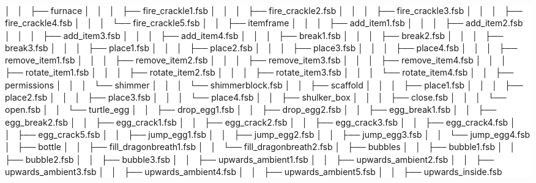 │   │   ├── furnace
│   │   │   ├── fire_crackle1.fsb
│   │   │   ├── fire_crackle2.fsb
│   │   │   ├── fire_crackle3.fsb
│   │   │   ├── fire_crackle4.fsb
│   │   │   └── fire_crackle5.fsb
│   │   ├── itemframe
│   │   │   ├── add_item1.fsb
│   │   │   ├── add_item2.fsb
│   │   │   ├── add_item3.fsb
│   │   │   ├── add_item4.fsb
│   │   │   ├── break1.fsb
│   │   │   ├── break2.fsb
│   │   │   ├── break3.fsb
│   │   │   ├── place1.fsb
│   │   │   ├── place2.fsb
│   │   │   ├── place3.fsb
│   │   │   ├── place4.fsb
│   │   │   ├── remove_item1.fsb
│   │   │   ├── remove_item2.fsb
│   │   │   ├── remove_item3.fsb
│   │   │   ├── remove_item4.fsb
│   │   │   ├── rotate_item1.fsb
│   │   │   ├── rotate_item2.fsb
│   │   │   ├── rotate_item3.fsb
│   │   │   └── rotate_item4.fsb
│   │   ├── permissions
│   │   │   └── shimmer
│   │   │       └── shimmerblock.fsb
│   │   ├── scaffold
│   │   │   ├── place1.fsb
│   │   │   ├── place2.fsb
│   │   │   ├── place3.fsb
│   │   │   └── place4.fsb
│   │   ├── shulker_box
│   │   │   ├── close.fsb
│   │   │   └── open.fsb
│   │   └── turtle_egg
│   │       ├── drop_egg1.fsb
│   │       ├── drop_egg2.fsb
│   │       ├── egg_break1.fsb
│   │       ├── egg_break2.fsb
│   │       ├── egg_crack1.fsb
│   │       ├── egg_crack2.fsb
│   │       ├── egg_crack3.fsb
│   │       ├── egg_crack4.fsb
│   │       ├── egg_crack5.fsb
│   │       ├── jump_egg1.fsb
│   │       ├── jump_egg2.fsb
│   │       ├── jump_egg3.fsb
│   │       └── jump_egg4.fsb
│   ├── bottle
│   │   ├── fill_dragonbreath1.fsb
│   │   └── fill_dragonbreath2.fsb
│   ├── bubbles
│   │   ├── bubble1.fsb
│   │   ├── bubble2.fsb
│   │   ├── bubble3.fsb
│   │   ├── upwards_ambient1.fsb
│   │   ├── upwards_ambient2.fsb
│   │   ├── upwards_ambient3.fsb
│   │   ├── upwards_ambient4.fsb
│   │   ├── upwards_ambient5.fsb
│   │   ├── upwards_inside.fsb